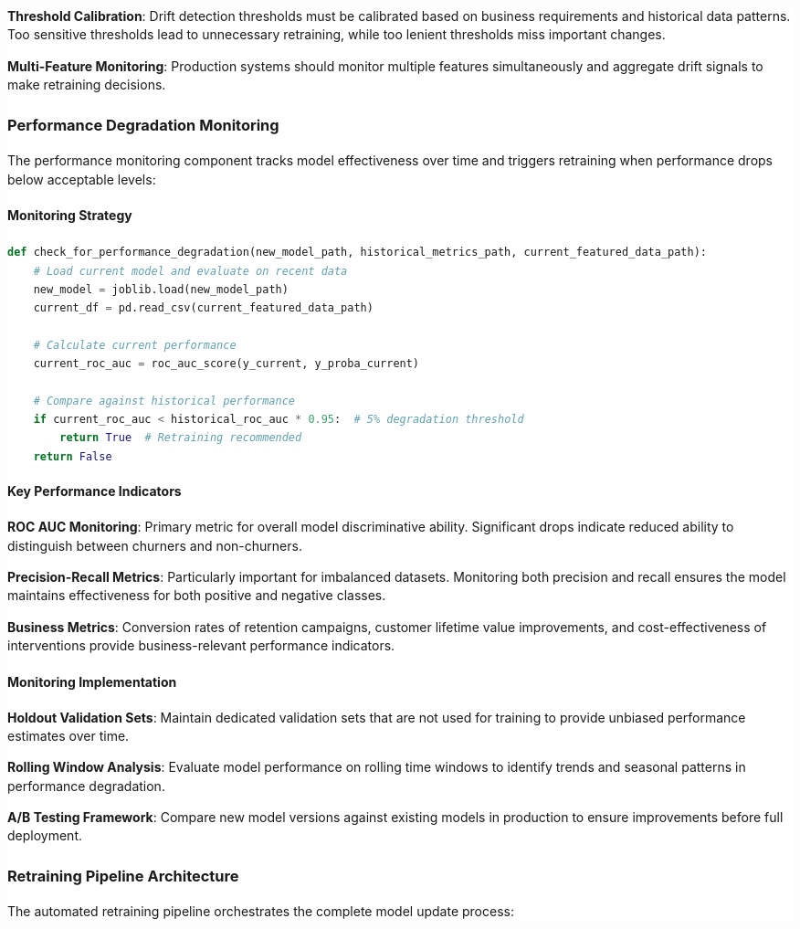**Threshold Calibration**: Drift detection thresholds must be calibrated based on business requirements and historical data patterns. Too sensitive thresholds lead to unnecessary retraining, while too lenient thresholds miss important changes.

**Multi-Feature Monitoring**: Production systems should monitor multiple features simultaneously and aggregate drift signals to make retraining decisions.

### Performance Degradation Monitoring

The performance monitoring component tracks model effectiveness over time and triggers retraining when performance drops below acceptable levels:

#### Monitoring Strategy

```python
def check_for_performance_degradation(new_model_path, historical_metrics_path, current_featured_data_path):
    # Load current model and evaluate on recent data
    new_model = joblib.load(new_model_path)
    current_df = pd.read_csv(current_featured_data_path)
    
    # Calculate current performance
    current_roc_auc = roc_auc_score(y_current, y_proba_current)
    
    # Compare against historical performance
    if current_roc_auc < historical_roc_auc * 0.95:  # 5% degradation threshold
        return True  # Retraining recommended
    return False
```

#### Key Performance Indicators

**ROC AUC Monitoring**: Primary metric for overall model discriminative ability. Significant drops indicate reduced ability to distinguish between churners and non-churners.

**Precision-Recall Metrics**: Particularly important for imbalanced datasets. Monitoring both precision and recall ensures the model maintains effectiveness for both positive and negative classes.

**Business Metrics**: Conversion rates of retention campaigns, customer lifetime value improvements, and cost-effectiveness of interventions provide business-relevant performance indicators.

#### Monitoring Implementation

**Holdout Validation Sets**: Maintain dedicated validation sets that are not used for training to provide unbiased performance estimates over time.

**Rolling Window Analysis**: Evaluate model performance on rolling time windows to identify trends and seasonal patterns in performance degradation.

**A/B Testing Framework**: Compare new model versions against existing models in production to ensure improvements before full deployment.

### Retraining Pipeline Architecture

The automated retraining pipeline orchestrates the complete model update process:
